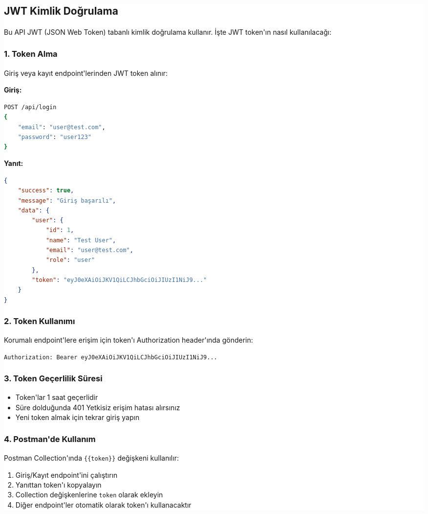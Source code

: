 ## JWT Kimlik Doğrulama

Bu API JWT (JSON Web Token) tabanlı kimlik doğrulama kullanır. İşte JWT token'ın nasıl kullanılacağı:

### 1. Token Alma
Giriş veya kayıt endpoint'lerinden JWT token alınır:

**Giriş:**
```bash
POST /api/login
{
    "email": "user@test.com",
    "password": "user123"
}
```

**Yanıt:**
```json
{
    "success": true,
    "message": "Giriş başarılı",
    "data": {
        "user": {
            "id": 1,
            "name": "Test User",
            "email": "user@test.com",
            "role": "user"
        },
        "token": "eyJ0eXAiOiJKV1QiLCJhbGciOiJIUzI1NiJ9..."
    }
}
```

### 2. Token Kullanımı
Korumalı endpoint'lere erişim için token'ı Authorization header'ında gönderin:

```bash
Authorization: Bearer eyJ0eXAiOiJKV1QiLCJhbGciOiJIUzI1NiJ9...
```

### 3. Token Geçerlilik Süresi
- Token'lar 1 saat geçerlidir
- Süre dolduğunda 401 Yetkisiz erişim hatası alırsınız
- Yeni token almak için tekrar giriş yapın

### 4. Postman'de Kullanım
Postman Collection'ında `{{token}}` değişkeni kullanılır:
1. Giriş/Kayıt endpoint'ini çalıştırın
2. Yanıttan token'ı kopyalayın
3. Collection değişkenlerine `token` olarak ekleyin
4. Diğer endpoint'ler otomatik olarak token'ı kullanacaktır
